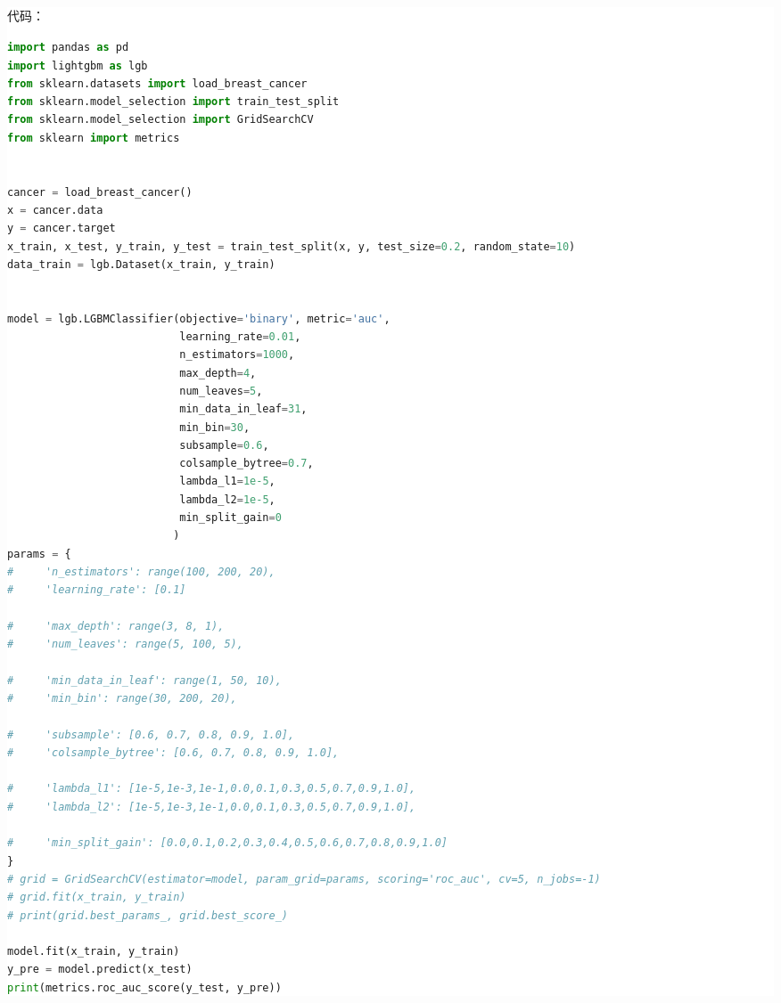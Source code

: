 代码：

```python
import pandas as pd
import lightgbm as lgb
from sklearn.datasets import load_breast_cancer
from sklearn.model_selection import train_test_split
from sklearn.model_selection import GridSearchCV
from sklearn import metrics


cancer = load_breast_cancer()
x = cancer.data
y = cancer.target
x_train, x_test, y_train, y_test = train_test_split(x, y, test_size=0.2, random_state=10)
data_train = lgb.Dataset(x_train, y_train)


model = lgb.LGBMClassifier(objective='binary', metric='auc',
                           learning_rate=0.01, 
                           n_estimators=1000, 
                           max_depth=4,
                           num_leaves=5,
                           min_data_in_leaf=31,
                           min_bin=30,
                           subsample=0.6,
                           colsample_bytree=0.7,
                           lambda_l1=1e-5,
                           lambda_l2=1e-5,
                           min_split_gain=0
                          )
params = {
#     'n_estimators': range(100, 200, 20),
#     'learning_rate': [0.1]
    
#     'max_depth': range(3, 8, 1),
#     'num_leaves': range(5, 100, 5),
    
#     'min_data_in_leaf': range(1, 50, 10),
#     'min_bin': range(30, 200, 20),
    
#     'subsample': [0.6, 0.7, 0.8, 0.9, 1.0],
#     'colsample_bytree': [0.6, 0.7, 0.8, 0.9, 1.0],
    
#     'lambda_l1': [1e-5,1e-3,1e-1,0.0,0.1,0.3,0.5,0.7,0.9,1.0],
#     'lambda_l2': [1e-5,1e-3,1e-1,0.0,0.1,0.3,0.5,0.7,0.9,1.0],
    
#     'min_split_gain': [0.0,0.1,0.2,0.3,0.4,0.5,0.6,0.7,0.8,0.9,1.0]
}
# grid = GridSearchCV(estimator=model, param_grid=params, scoring='roc_auc', cv=5, n_jobs=-1)
# grid.fit(x_train, y_train)
# print(grid.best_params_, grid.best_score_)

model.fit(x_train, y_train)
y_pre = model.predict(x_test)
print(metrics.roc_auc_score(y_test, y_pre))
```

